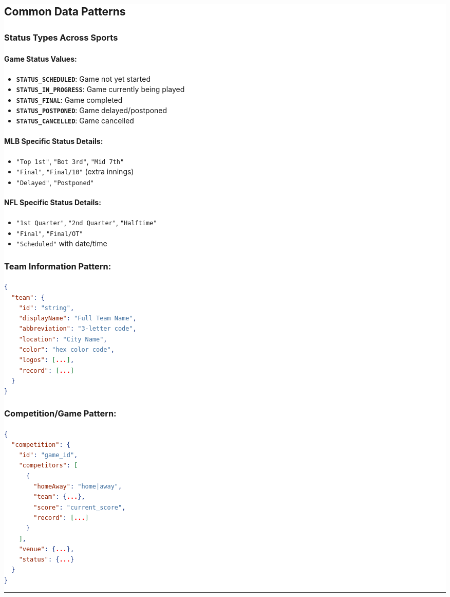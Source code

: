
## Common Data Patterns

### Status Types Across Sports

#### Game Status Values:
- **`STATUS_SCHEDULED`**: Game not yet started
- **`STATUS_IN_PROGRESS`**: Game currently being played
- **`STATUS_FINAL`**: Game completed
- **`STATUS_POSTPONED`**: Game delayed/postponed
- **`STATUS_CANCELLED`**: Game cancelled

#### MLB Specific Status Details:
- `"Top 1st"`, `"Bot 3rd"`, `"Mid 7th"`
- `"Final"`, `"Final/10"` (extra innings)
- `"Delayed"`, `"Postponed"`

#### NFL Specific Status Details:
- `"1st Quarter"`, `"2nd Quarter"`, `"Halftime"`
- `"Final"`, `"Final/OT"`
- `"Scheduled"` with date/time

### Team Information Pattern:
```json
{
  "team": {
    "id": "string",
    "displayName": "Full Team Name",
    "abbreviation": "3-letter code",
    "location": "City Name", 
    "color": "hex color code",
    "logos": [...],
    "record": [...]
  }
}
```

### Competition/Game Pattern:
```json
{
  "competition": {
    "id": "game_id",
    "competitors": [
      {
        "homeAway": "home|away",
        "team": {...},
        "score": "current_score",
        "record": [...]
      }
    ],
    "venue": {...},
    "status": {...}
  }
}
```

---